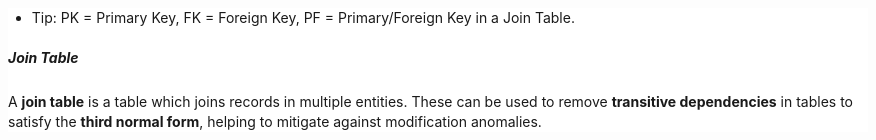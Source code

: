 - Tip: PK = Primary Key, FK = Foreign Key, PF = Primary/Foreign Key in a Join Table.

##### Join Table

A **join table** is a table which joins records in multiple entities. These can be used to remove **transitive dependencies** in tables to satisfy the **third normal form**, helping to mitigate against modification anomalies.